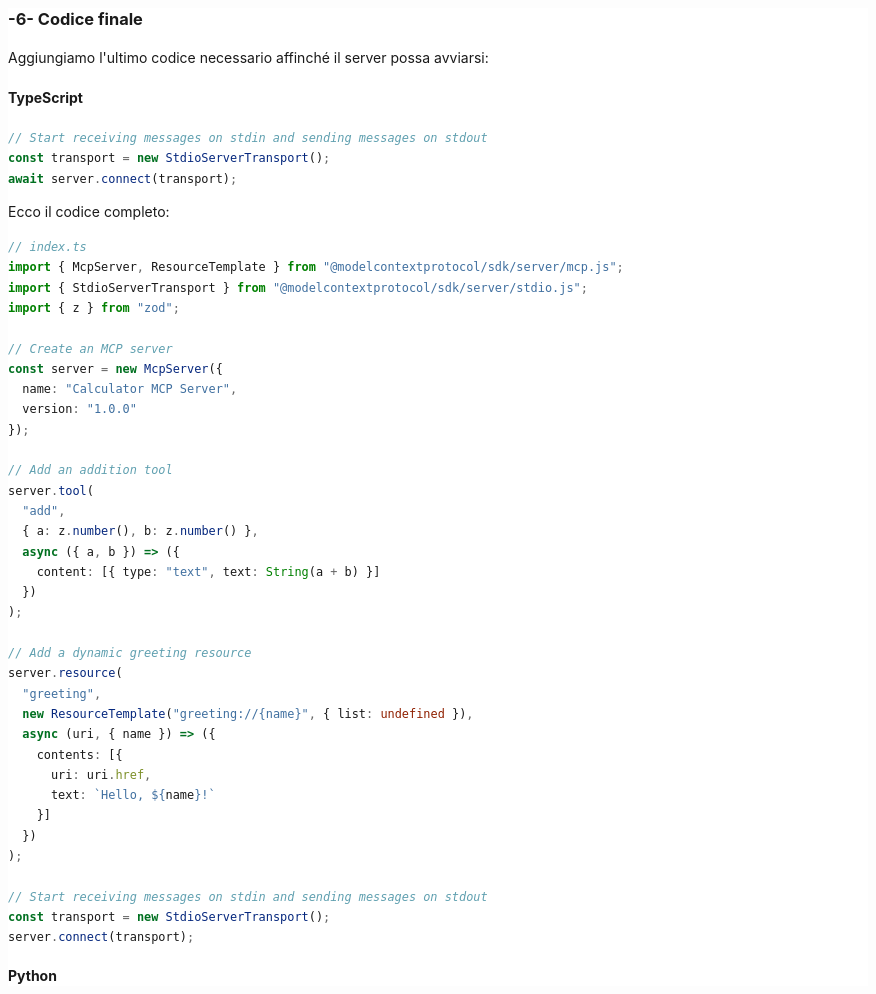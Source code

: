 ### -6- Codice finale

Aggiungiamo l'ultimo codice necessario affinché il server possa avviarsi:

#### TypeScript

```typescript
// Start receiving messages on stdin and sending messages on stdout
const transport = new StdioServerTransport();
await server.connect(transport);
```

Ecco il codice completo:

```typescript
// index.ts
import { McpServer, ResourceTemplate } from "@modelcontextprotocol/sdk/server/mcp.js";
import { StdioServerTransport } from "@modelcontextprotocol/sdk/server/stdio.js";
import { z } from "zod";

// Create an MCP server
const server = new McpServer({
  name: "Calculator MCP Server",
  version: "1.0.0"
});

// Add an addition tool
server.tool(
  "add",
  { a: z.number(), b: z.number() },
  async ({ a, b }) => ({
    content: [{ type: "text", text: String(a + b) }]
  })
);

// Add a dynamic greeting resource
server.resource(
  "greeting",
  new ResourceTemplate("greeting://{name}", { list: undefined }),
  async (uri, { name }) => ({
    contents: [{
      uri: uri.href,
      text: `Hello, ${name}!`
    }]
  })
);

// Start receiving messages on stdin and sending messages on stdout
const transport = new StdioServerTransport();
server.connect(transport);
```

#### Python
